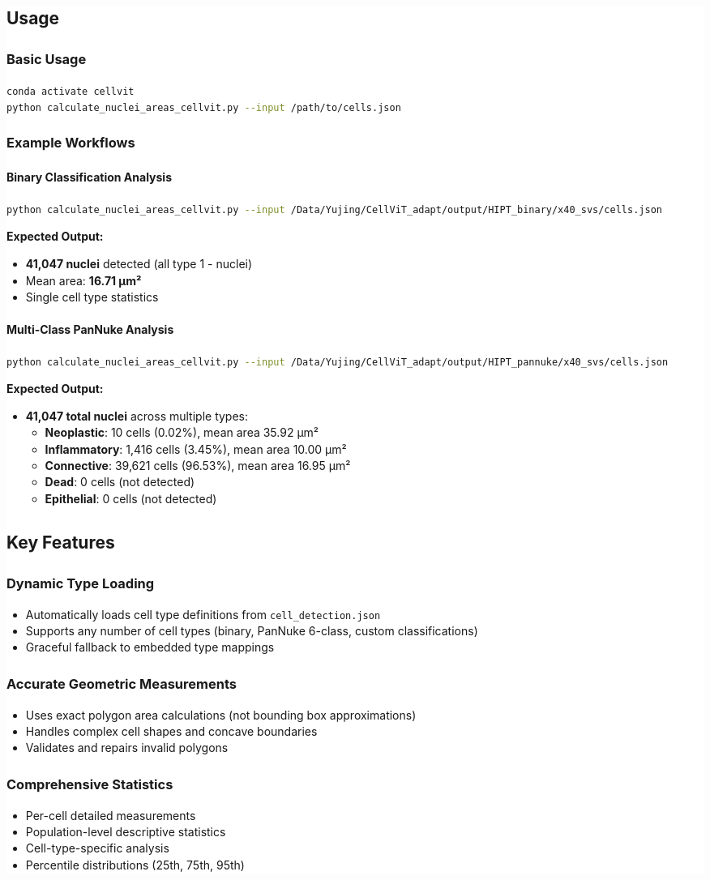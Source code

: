 ## Usage

### Basic Usage
```bash
conda activate cellvit
python calculate_nuclei_areas_cellvit.py --input /path/to/cells.json
```

### Example Workflows

#### Binary Classification Analysis
```bash
python calculate_nuclei_areas_cellvit.py --input /Data/Yujing/CellViT_adapt/output/HIPT_binary/x40_svs/cells.json
```

**Expected Output:**
- **41,047 nuclei** detected (all type 1 - nuclei)
- Mean area: **16.71 μm²**
- Single cell type statistics

#### Multi-Class PanNuke Analysis  
```bash
python calculate_nuclei_areas_cellvit.py --input /Data/Yujing/CellViT_adapt/output/HIPT_pannuke/x40_svs/cells.json
```

**Expected Output:**
- **41,047 total nuclei** across multiple types:
  - **Neoplastic**: 10 cells (0.02%), mean area 35.92 μm²
  - **Inflammatory**: 1,416 cells (3.45%), mean area 10.00 μm²  
  - **Connective**: 39,621 cells (96.53%), mean area 16.95 μm²
  - **Dead**: 0 cells (not detected)
  - **Epithelial**: 0 cells (not detected)

## Key Features

### Dynamic Type Loading
- Automatically loads cell type definitions from `cell_detection.json`
- Supports any number of cell types (binary, PanNuke 6-class, custom classifications)
- Graceful fallback to embedded type mappings

### Accurate Geometric Measurements
- Uses exact polygon area calculations (not bounding box approximations)
- Handles complex cell shapes and concave boundaries
- Validates and repairs invalid polygons

### Comprehensive Statistics
- Per-cell detailed measurements
- Population-level descriptive statistics  
- Cell-type-specific analysis
- Percentile distributions (25th, 75th, 95th)
